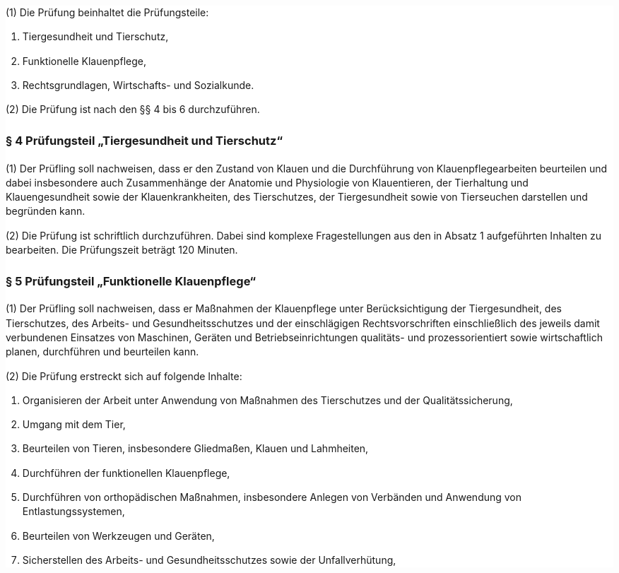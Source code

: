 (1) Die Prüfung beinhaltet die Prüfungsteile:

1.  Tiergesundheit und Tierschutz,


2.  Funktionelle Klauenpflege,


3.  Rechtsgrundlagen, Wirtschafts- und Sozialkunde.




(2) Die Prüfung ist nach den §§ 4 bis 6 durchzuführen.

### § 4 Prüfungsteil „Tiergesundheit und Tierschutz“

(1) Der Prüfling soll nachweisen, dass er den Zustand von Klauen und
die Durchführung von Klauenpflegearbeiten beurteilen und dabei
insbesondere auch Zusammenhänge der Anatomie und Physiologie von
Klauentieren, der Tierhaltung und Klauengesundheit sowie der
Klauenkrankheiten, des Tierschutzes, der Tiergesundheit sowie von
Tierseuchen darstellen und begründen kann.

(2) Die Prüfung ist schriftlich durchzuführen. Dabei sind komplexe
Fragestellungen aus den in Absatz 1 aufgeführten Inhalten zu
bearbeiten. Die Prüfungszeit beträgt 120 Minuten.

### § 5 Prüfungsteil „Funktionelle Klauenpflege“

(1) Der Prüfling soll nachweisen, dass er Maßnahmen der Klauenpflege
unter Berücksichtigung der Tiergesundheit, des Tierschutzes, des
Arbeits- und Gesundheitsschutzes und der einschlägigen
Rechtsvorschriften einschließlich des jeweils damit verbundenen
Einsatzes von Maschinen, Geräten und Betriebseinrichtungen qualitäts-
und prozessorientiert sowie wirtschaftlich planen, durchführen und
beurteilen kann.

(2) Die Prüfung erstreckt sich auf folgende Inhalte:

1.  Organisieren der Arbeit unter Anwendung von Maßnahmen des Tierschutzes
    und der Qualitätssicherung,


2.  Umgang mit dem Tier,


3.  Beurteilen von Tieren, insbesondere Gliedmaßen, Klauen und Lahmheiten,


4.  Durchführen der funktionellen Klauenpflege,


5.  Durchführen von orthopädischen Maßnahmen, insbesondere Anlegen von
    Verbänden und Anwendung von Entlastungssystemen,


6.  Beurteilen von Werkzeugen und Geräten,


7.  Sicherstellen des Arbeits- und Gesundheitsschutzes sowie der
    Unfallverhütung,
